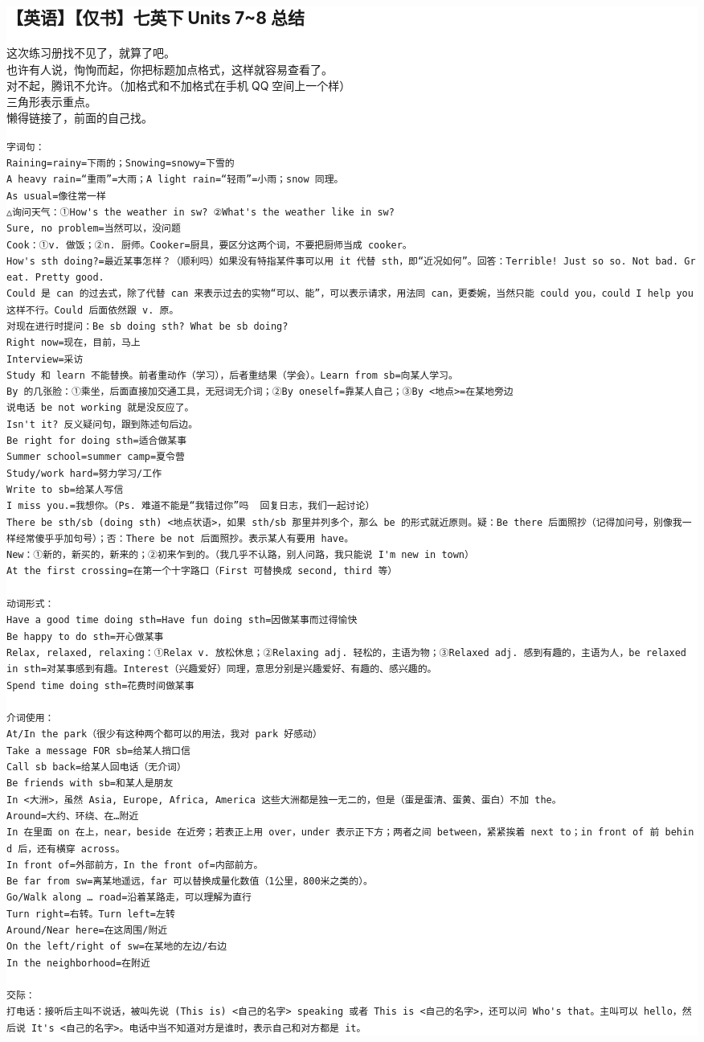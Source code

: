 ## 【英语】【仅书】七英下 Units 7~8 总结

这次练习册找不见了，就算了吧。  
也许有人说，恂恂而起，你把标题加点格式，这样就容易查看了。  
对不起，腾讯不允许。（加格式和不加格式在手机 QQ 空间上一个样）  
三角形表示重点。  
懒得链接了，前面的自己找。

```
字词句：
Raining=rainy=下雨的；Snowing=snowy=下雪的
A heavy rain=“重雨”=大雨；A light rain=“轻雨”=小雨；snow 同理。
As usual=像往常一样
△询问天气：①How's the weather in sw? ②What's the weather like in sw?
Sure, no problem=当然可以，没问题
Cook：①v. 做饭；②n. 厨师。Cooker=厨具，要区分这两个词，不要把厨师当成 cooker。
How's sth doing?=最近某事怎样？（顺利吗）如果没有特指某件事可以用 it 代替 sth，即“近况如何”。回答：Terrible! Just so so. Not bad. Great. Pretty good.
Could 是 can 的过去式，除了代替 can 来表示过去的实物“可以、能”，可以表示请求，用法同 can，更委婉，当然只能 could you，could I help you 这样不行。Could 后面依然跟 v. 原。
对现在进行时提问：Be sb doing sth? What be sb doing?
Right now=现在，目前，马上
Interview=采访
Study 和 learn 不能替换。前者重动作（学习），后者重结果（学会）。Learn from sb=向某人学习。
By 的几张脸：①乘坐，后面直接加交通工具，无冠词无介词；②By oneself=靠某人自己；③By <地点>=在某地旁边
说电话 be not working 就是没反应了。
Isn't it? 反义疑问句，跟到陈述句后边。
Be right for doing sth=适合做某事
Summer school=summer camp=夏令营
Study/work hard=努力学习/工作
Write to sb=给某人写信
I miss you.=我想你。（Ps. 难道不能是“我错过你”吗  回复日志，我们一起讨论）
There be sth/sb (doing sth) <地点状语>，如果 sth/sb 那里并列多个，那么 be 的形式就近原则。疑：Be there 后面照抄（记得加问号，别像我一样经常傻乎乎加句号）；否：There be not 后面照抄。表示某人有要用 have。
New：①新的，新买的，新来的；②初来乍到的。（我几乎不认路，别人问路，我只能说 I'm new in town）
At the first crossing=在第一个十字路口（First 可替换成 second, third 等）

动词形式：
Have a good time doing sth=Have fun doing sth=因做某事而过得愉快
Be happy to do sth=开心做某事
Relax, relaxed, relaxing：①Relax v. 放松休息；②Relaxing adj. 轻松的，主语为物；③Relaxed adj. 感到有趣的，主语为人，be relaxed in sth=对某事感到有趣。Interest（兴趣爱好）同理，意思分别是兴趣爱好、有趣的、感兴趣的。
Spend time doing sth=花费时间做某事

介词使用：
At/In the park（很少有这种两个都可以的用法，我对 park 好感动）
Take a message FOR sb=给某人捎口信
Call sb back=给某人回电话（无介词）
Be friends with sb=和某人是朋友
In <大洲>，虽然 Asia, Europe, Africa, America 这些大洲都是独一无二的，但是（蛋是蛋清、蛋黄、蛋白）不加 the。
Around=大约、环绕、在…附近
In 在里面 on 在上，near，beside 在近旁；若表正上用 over，under 表示正下方；两者之间 between，紧紧挨着 next to；in front of 前 behind 后，还有横穿 across。
In front of=外部前方，In the front of=内部前方。
Be far from sw=离某地遥远，far 可以替换成量化数值（1公里，800米之类的）。
Go/Walk along … road=沿着某路走，可以理解为直行
Turn right=右转。Turn left=左转
Around/Near here=在这周围/附近
On the left/right of sw=在某地的左边/右边
In the neighborhood=在附近

交际：
打电话：接听后主叫不说话，被叫先说 (This is) <自己的名字> speaking 或者 This is <自己的名字>，还可以问 Who's that。主叫可以 hello，然后说 It's <自己的名字>。电话中当不知道对方是谁时，表示自己和对方都是 it。
```